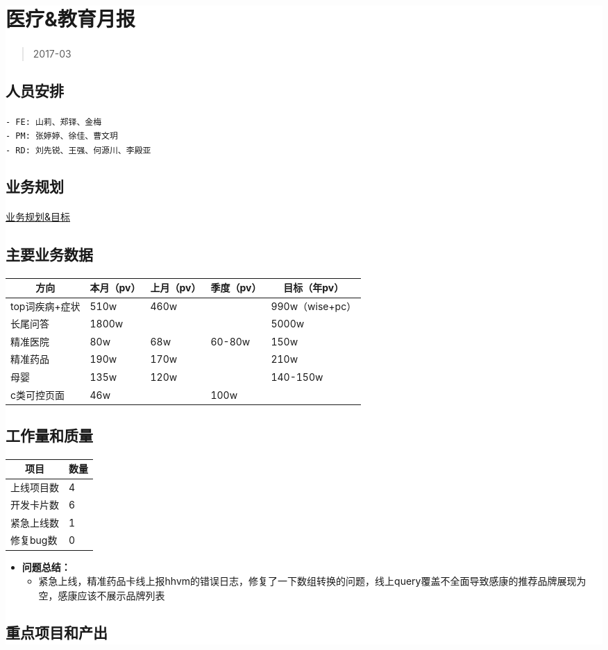 # 医疗&教育月报

> 2017-03

## 人员安排

```
- FE: 山莉、郑铎、金梅
- PM: 张婷婷、徐佳、曹文玥
- RD: 刘先锐、王强、何源川、李殿亚
```

## 业务规划
        
  [业务规划&目标](http://wiki.baidu.com/pages/viewpage.action?pageId=270190665)


## 主要业务数据

|方向|本月（pv）|上月（pv） |季度（pv） |目标（年pv） | 
|---|---|---|---|---|
|top词疾病+症状|510w|460w||990w（wise+pc）|
|长尾问答|1800w|||5000w|
|精准医院|80w|68w|60-80w|150w|
|精准药品|190w|170w||210w|
|母婴|135w|120w||140-150w|
|c类可控页面|46w||100w|||



## 工作量和质量
  
|项目|数量 |
|---|---|
|上线项目数|4|
|开发卡片数|6|
|紧急上线数|1|
|修复bug数|0|

* **问题总结：** 
  * 紧急上线，精准药品卡线上报hhvm的错误日志，修复了一下数组转换的问题，线上query覆盖不全面导致感康的推荐品牌展现为空，感康应该不展示品牌列表

## 重点项目和产出

